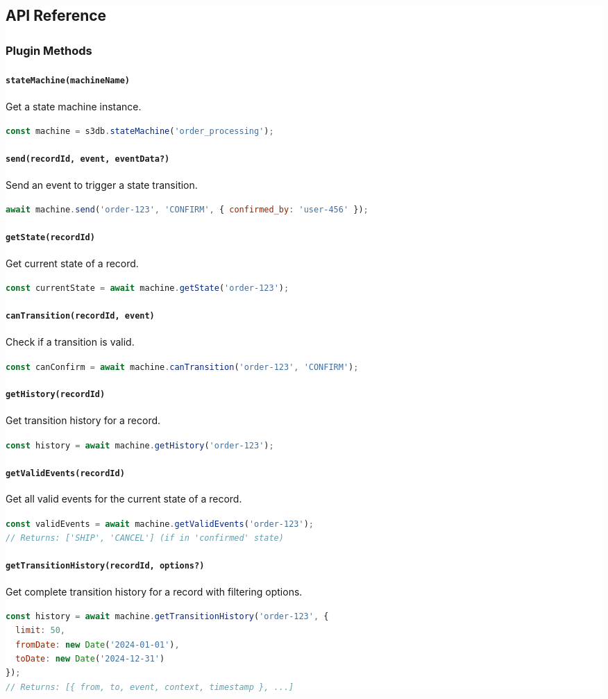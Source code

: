 
## API Reference

### Plugin Methods

#### `stateMachine(machineName)`
Get a state machine instance.

```javascript
const machine = s3db.stateMachine('order_processing');
```

#### `send(recordId, event, eventData?)`
Send an event to trigger a state transition.

```javascript
await machine.send('order-123', 'CONFIRM', { confirmed_by: 'user-456' });
```

#### `getState(recordId)`
Get current state of a record.

```javascript
const currentState = await machine.getState('order-123');
```

#### `canTransition(recordId, event)`
Check if a transition is valid.

```javascript
const canConfirm = await machine.canTransition('order-123', 'CONFIRM');
```

#### `getHistory(recordId)`
Get transition history for a record.

```javascript
const history = await machine.getHistory('order-123');
```

#### `getValidEvents(recordId)`
Get all valid events for the current state of a record.

```javascript
const validEvents = await machine.getValidEvents('order-123');
// Returns: ['SHIP', 'CANCEL'] (if in 'confirmed' state)
```

#### `getTransitionHistory(recordId, options?)`
Get complete transition history for a record with filtering options.

```javascript
const history = await machine.getTransitionHistory('order-123', {
  limit: 50,
  fromDate: new Date('2024-01-01'),
  toDate: new Date('2024-12-31')
});
// Returns: [{ from, to, event, context, timestamp }, ...]
```
